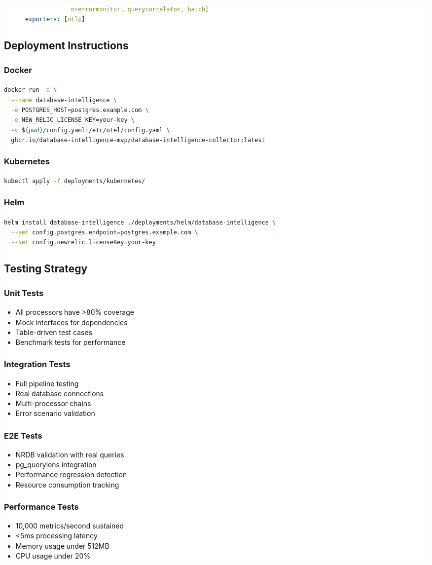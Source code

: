 ```yaml
                   nrerrormonitor, querycorrelator, batch]
      exporters: [otlp]
```

## Deployment Instructions

### Docker
```bash
docker run -d \
  --name database-intelligence \
  -e POSTGRES_HOST=postgres.example.com \
  -e NEW_RELIC_LICENSE_KEY=your-key \
  -v $(pwd)/config.yaml:/etc/otel/config.yaml \
  ghcr.io/database-intelligence-mvp/database-intelligence-collector:latest
```

### Kubernetes
```bash
kubectl apply -f deployments/kubernetes/
```

### Helm
```bash
helm install database-intelligence ./deployments/helm/database-intelligence \
  --set config.postgres.endpoint=postgres.example.com \
  --set config.newrelic.licenseKey=your-key
```

## Testing Strategy

### Unit Tests
- All processors have >80% coverage
- Mock interfaces for dependencies
- Table-driven test cases
- Benchmark tests for performance

### Integration Tests
- Full pipeline testing
- Real database connections
- Multi-processor chains
- Error scenario validation

### E2E Tests
- NRDB validation with real queries
- pg_querylens integration
- Performance regression detection
- Resource consumption tracking

### Performance Tests
- 10,000 metrics/second sustained
- <5ms processing latency
- Memory usage under 512MB
- CPU usage under 20%
